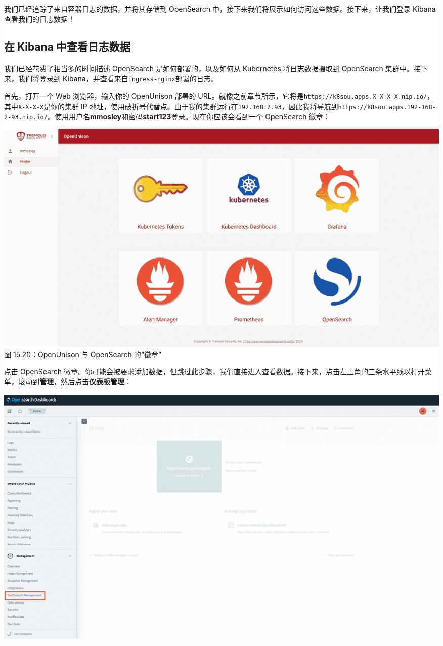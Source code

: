 我们已经追踪了来自容器日志的数据，并将其存储到 OpenSearch 中，接下来我们将展示如何访问这些数据。接下来，让我们登录 Kibana 查看我们的日志数据！

## 在 Kibana 中查看日志数据

我们已经花费了相当多的时间描述 OpenSearch 是如何部署的，以及如何从 Kubernetes 将日志数据摄取到 OpenSearch 集群中。接下来，我们将登录到 Kibana，并查看来自`ingress-nginx`部署的日志。

首先，打开一个 Web 浏览器，输入你的 OpenUnison 部署的 URL。就像之前章节所示，它将是`https://k8sou.apps.X-X-X-X.nip.io/`，其中`X-X-X-X`是你的集群 IP 地址，使用破折号代替点。由于我的集群运行在`192.168.2.93`，因此我将导航到`https://k8sou.apps.192-168-2-93.nip.io/`。使用用户名**mmosley**和密码**start123**登录。现在你应该会看到一个 OpenSearch 徽章：

![图形用户界面，徽标，公司名称 自动生成的描述](img/B21165_15_20.png)图 15.20：OpenUnison 与 OpenSearch 的“徽章”

点击 OpenSearch 徽章。你可能会被要求添加数据，但跳过此步骤，我们直接进入查看数据。接下来，点击左上角的三条水平线以打开菜单，滚动到**管理**，然后点击**仪表板管理**：

![图形用户界面，应用程序，Teams 自动生成的描述](img/B21165_15_21.png)
